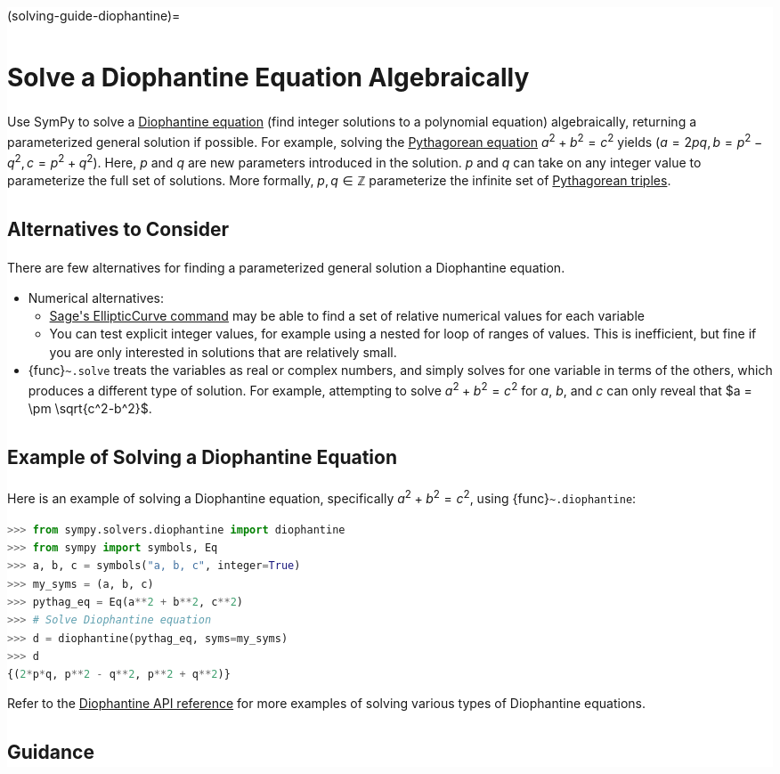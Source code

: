 (solving-guide-diophantine)=
# Solve a Diophantine Equation Algebraically

Use SymPy to solve a [Diophantine
equation](https://en.wikipedia.org/wiki/Diophantine_equation) (find integer
solutions to a polynomial equation) algebraically, returning a parameterized
general solution if possible. For example, solving the [Pythagorean
equation](https://en.wikipedia.org/wiki/Pythagorean_theorem) $a^2 + b^2 = c^2$
yields $(a=2pq, b=p^2-q^2, c=p^2+q^2)$. Here, $p$ and $q$ are new parameters
introduced in the solution. $p$ and $q$ can take on any integer value to
parameterize the full set of solutions. More formally, $p,q \in \mathbb{Z}$
parameterize the infinite set of [Pythagorean
triples](https://en.wikipedia.org/wiki/Pythagorean_triple).

## Alternatives to Consider

There are few alternatives for finding a parameterized general solution a
Diophantine equation.
- Numerical alternatives:
    - [Sage's EllipticCurve
  command](https://doc.sagemath.org/html/en/constructions/elliptic_curves.html)
  may be able to find a set of relative numerical values for each variable
    - You can test explicit integer values, for example using a nested for loop
  of ranges of values. This is inefficient, but fine if you are only interested
  in solutions that are relatively small.
- {func}`~.solve` treats the variables as real or complex numbers, and simply
  solves for one variable in terms of the others, which produces a different
type of solution. For example, attempting to solve $a^2 + b^2 = c^2$ for $a$,
$b$, and $c$ can only reveal that $a = \pm \sqrt{c^2-b^2}$.

## Example of Solving a Diophantine Equation

Here is an example of solving a Diophantine equation, specifically $a^2 + b^2 =
c^2$, using {func}`~.diophantine`:

```py
>>> from sympy.solvers.diophantine import diophantine
>>> from sympy import symbols, Eq
>>> a, b, c = symbols("a, b, c", integer=True)
>>> my_syms = (a, b, c)
>>> pythag_eq = Eq(a**2 + b**2, c**2)
>>> # Solve Diophantine equation
>>> d = diophantine(pythag_eq, syms=my_syms)
>>> d
{(2*p*q, p**2 - q**2, p**2 + q**2)}
```

Refer to the [Diophantine API reference](../../modules/solvers/diophantine.rst)
for more examples of solving various types of Diophantine equations.

## Guidance
